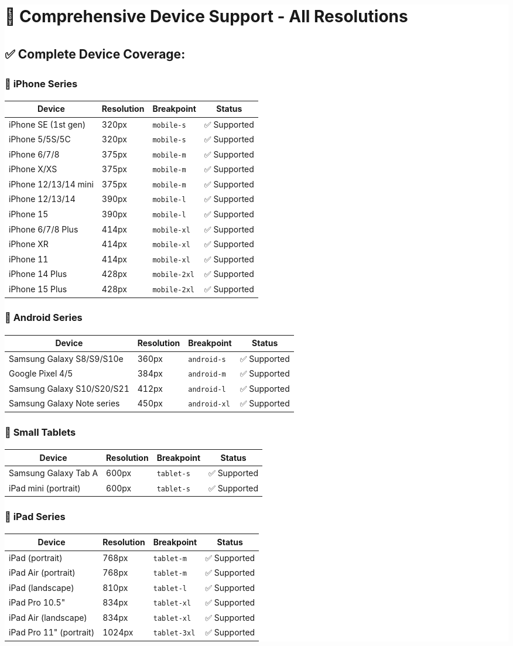# 📱 Comprehensive Device Support - All Resolutions

## ✅ Complete Device Coverage:

### 📱 **iPhone Series**
| Device | Resolution | Breakpoint | Status |
|--------|------------|------------|---------|
| iPhone SE (1st gen) | 320px | `mobile-s` | ✅ Supported |
| iPhone 5/5S/5C | 320px | `mobile-s` | ✅ Supported |
| iPhone 6/7/8 | 375px | `mobile-m` | ✅ Supported |
| iPhone X/XS | 375px | `mobile-m` | ✅ Supported |
| iPhone 12/13/14 mini | 375px | `mobile-m` | ✅ Supported |
| iPhone 12/13/14 | 390px | `mobile-l` | ✅ Supported |
| iPhone 15 | 390px | `mobile-l` | ✅ Supported |
| iPhone 6/7/8 Plus | 414px | `mobile-xl` | ✅ Supported |
| iPhone XR | 414px | `mobile-xl` | ✅ Supported |
| iPhone 11 | 414px | `mobile-xl` | ✅ Supported |
| iPhone 14 Plus | 428px | `mobile-2xl` | ✅ Supported |
| iPhone 15 Plus | 428px | `mobile-2xl` | ✅ Supported |

### 📱 **Android Series**
| Device | Resolution | Breakpoint | Status |
|--------|------------|------------|---------|
| Samsung Galaxy S8/S9/S10e | 360px | `android-s` | ✅ Supported |
| Google Pixel 4/5 | 384px | `android-m` | ✅ Supported |
| Samsung Galaxy S10/S20/S21 | 412px | `android-l` | ✅ Supported |
| Samsung Galaxy Note series | 450px | `android-xl` | ✅ Supported |

### 📱 **Small Tablets**
| Device | Resolution | Breakpoint | Status |
|--------|------------|------------|---------|
| Samsung Galaxy Tab A | 600px | `tablet-s` | ✅ Supported |
| iPad mini (portrait) | 600px | `tablet-s` | ✅ Supported |

### 📱 **iPad Series**
| Device | Resolution | Breakpoint | Status |
|--------|------------|------------|---------|
| iPad (portrait) | 768px | `tablet-m` | ✅ Supported |
| iPad Air (portrait) | 768px | `tablet-m` | ✅ Supported |
| iPad (landscape) | 810px | `tablet-l` | ✅ Supported |
| iPad Pro 10.5" | 834px | `tablet-xl` | ✅ Supported |
| iPad Air (landscape) | 834px | `tablet-xl` | ✅ Supported |
| iPad Pro 11" (portrait) | 1024px | `tablet-3xl` | ✅ Supported |